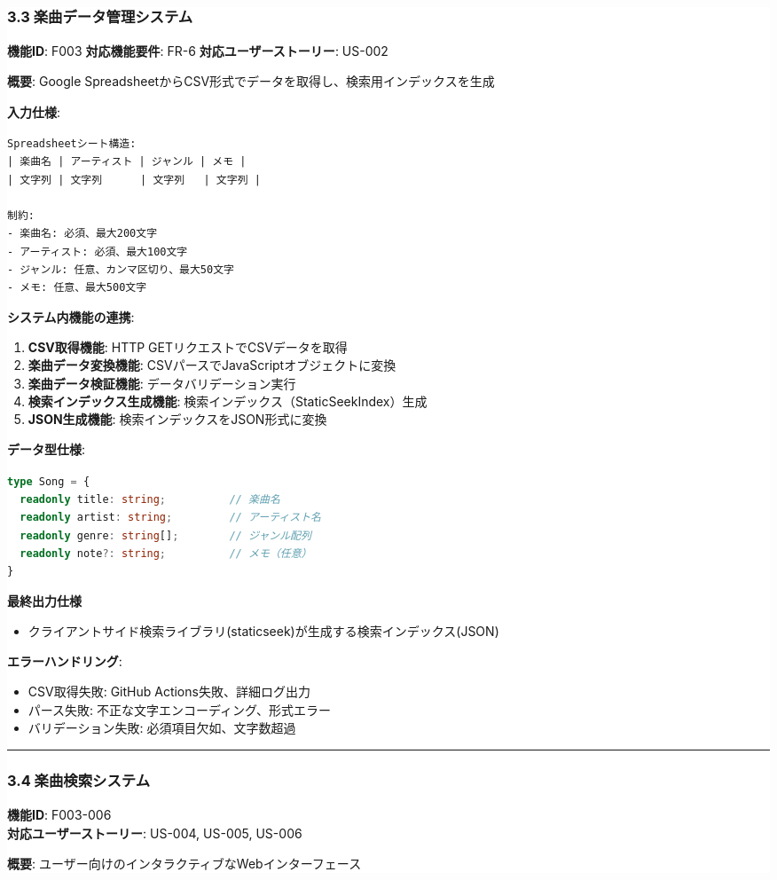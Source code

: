 ### 3.3 楽曲データ管理システム

**機能ID**: F003
**対応機能要件**: FR-6
**対応ユーザーストーリー**: US-002

**概要**: Google SpreadsheetからCSV形式でデータを取得し、検索用インデックスを生成

**入力仕様**:
```
Spreadsheetシート構造:
| 楽曲名 | アーティスト | ジャンル | メモ |
| 文字列 | 文字列      | 文字列   | 文字列 |

制約:
- 楽曲名: 必須、最大200文字
- アーティスト: 必須、最大100文字  
- ジャンル: 任意、カンマ区切り、最大50文字
- メモ: 任意、最大500文字
```

**システム内機能の連携**:
1. **CSV取得機能**: HTTP GETリクエストでCSVデータを取得
2. **楽曲データ変換機能**: CSVパースでJavaScriptオブジェクトに変換  
3. **楽曲データ検証機能**: データバリデーション実行
4. **検索インデックス生成機能**: 検索インデックス（StaticSeekIndex）生成
5. **JSON生成機能**: 検索インデックスをJSON形式に変換


**データ型仕様**:
```typescript
type Song = {
  readonly title: string;          // 楽曲名
  readonly artist: string;         // アーティスト名
  readonly genre: string[];        // ジャンル配列
  readonly note?: string;          // メモ（任意）
}
```

**最終出力仕様**
- クライアントサイド検索ライブラリ(staticseek)が生成する検索インデックス(JSON)

**エラーハンドリング**:
- CSV取得失敗: GitHub Actions失敗、詳細ログ出力
- パース失敗: 不正な文字エンコーディング、形式エラー
- バリデーション失敗: 必須項目欠如、文字数超過

---


### 3.4 楽曲検索システム

**機能ID**: F003-006  
**対応ユーザーストーリー**: US-004, US-005, US-006

**概要**: ユーザー向けのインタラクティブなWebインターフェース
